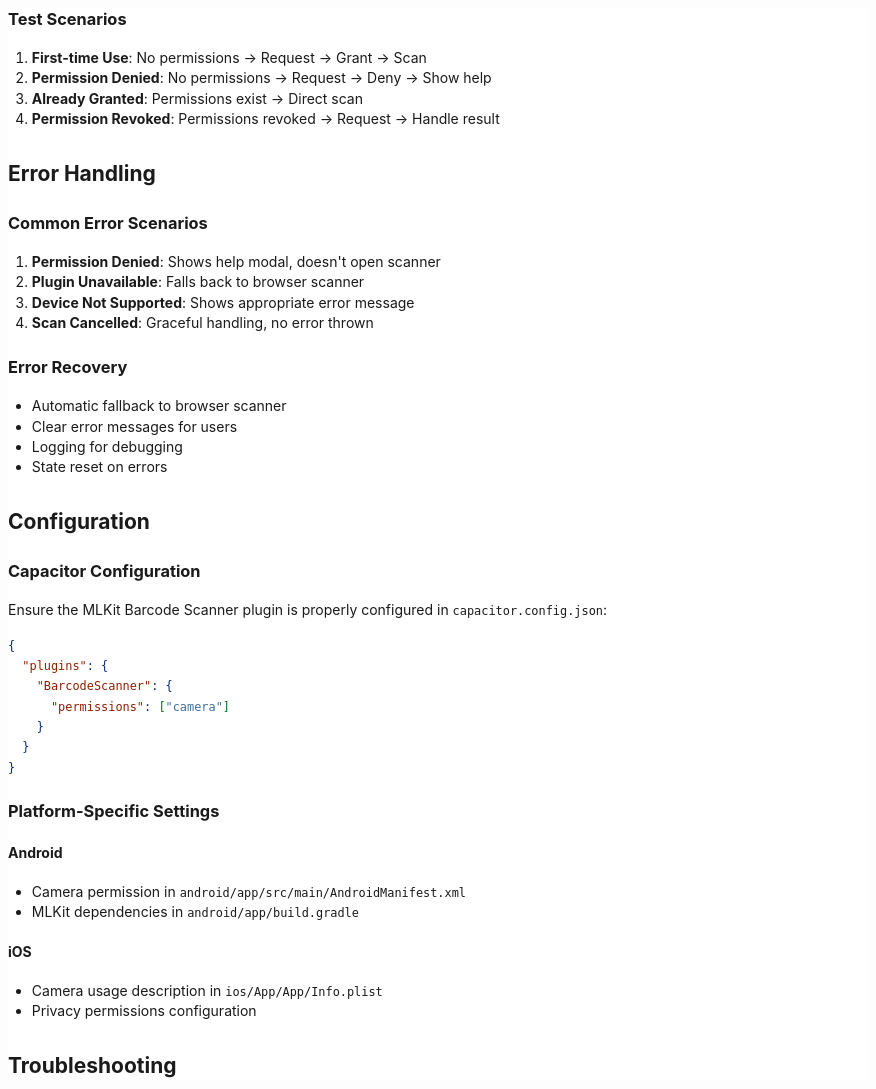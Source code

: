 ### Test Scenarios

1. **First-time Use**: No permissions → Request → Grant → Scan
2. **Permission Denied**: No permissions → Request → Deny → Show help
3. **Already Granted**: Permissions exist → Direct scan
4. **Permission Revoked**: Permissions revoked → Request → Handle result

## Error Handling

### Common Error Scenarios

1. **Permission Denied**: Shows help modal, doesn't open scanner
2. **Plugin Unavailable**: Falls back to browser scanner
3. **Device Not Supported**: Shows appropriate error message
4. **Scan Cancelled**: Graceful handling, no error thrown

### Error Recovery

- Automatic fallback to browser scanner
- Clear error messages for users
- Logging for debugging
- State reset on errors

## Configuration

### Capacitor Configuration

Ensure the MLKit Barcode Scanner plugin is properly configured in `capacitor.config.json`:

```json
{
  "plugins": {
    "BarcodeScanner": {
      "permissions": ["camera"]
    }
  }
}
```

### Platform-Specific Settings

#### Android
- Camera permission in `android/app/src/main/AndroidManifest.xml`
- MLKit dependencies in `android/app/build.gradle`

#### iOS
- Camera usage description in `ios/App/App/Info.plist`
- Privacy permissions configuration

## Troubleshooting
